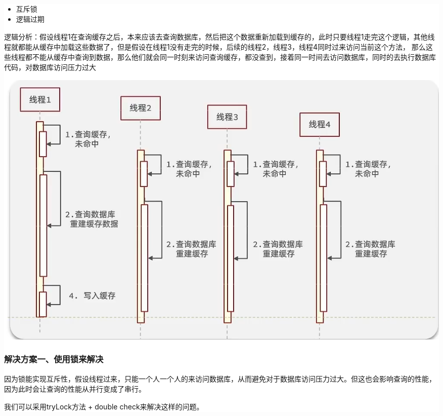 - 互斥锁
- 逻辑过期

逻辑分析：假设线程1在查询缓存之后，本来应该去查询数据库，然后把这个数据重新加载到缓存的，此时只要线程1走完这个逻辑，其他线程就都能从缓存中加载这些数据了，但是假设在线程1没有走完的时候，后续的线程2，线程3，线程4同时过来访问当前这个方法， 那么这些线程都不能从缓存中查询到数据，那么他们就会同一时刻来访问查询缓存，都没查到，接着同一时间去访问数据库，同时的去执行数据库代码，对数据库访问压力过大

![1653328022622](image/Redi缓存模型和思路/1653328022622.png)

### 解决方案一、使用锁来解决

因为锁能实现互斥性，假设线程过来，只能一个人一个人的来访问数据库，从而避免对于数据库访问压力过大。但这也会影响查询的性能，因为此时会让查询的性能从并行变成了串行。

我们可以采用tryLock方法 + double check来解决这样的问题。
